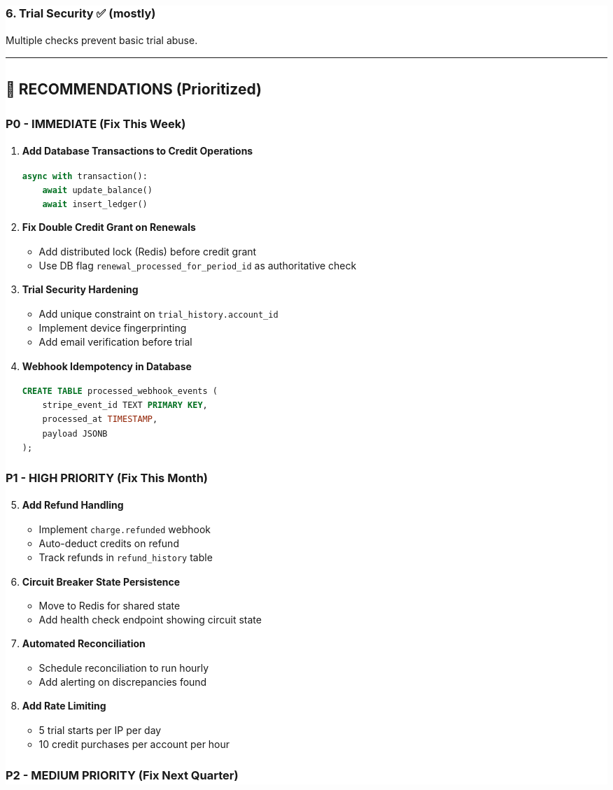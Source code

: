 ### 6. **Trial Security** ✅ (mostly)
Multiple checks prevent basic trial abuse.

---

## 🚀 RECOMMENDATIONS (Prioritized)

### **P0 - IMMEDIATE (Fix This Week)**

1. **Add Database Transactions to Credit Operations**
   ```python
   async with transaction():
       await update_balance()
       await insert_ledger()
   ```

2. **Fix Double Credit Grant on Renewals**
   - Add distributed lock (Redis) before credit grant
   - Use DB flag `renewal_processed_for_period_id` as authoritative check

3. **Trial Security Hardening**
   - Add unique constraint on `trial_history.account_id`
   - Implement device fingerprinting
   - Add email verification before trial

4. **Webhook Idempotency in Database**
   ```sql
   CREATE TABLE processed_webhook_events (
       stripe_event_id TEXT PRIMARY KEY,
       processed_at TIMESTAMP,
       payload JSONB
   );
   ```

### **P1 - HIGH PRIORITY (Fix This Month)**

5. **Add Refund Handling**
   - Implement `charge.refunded` webhook
   - Auto-deduct credits on refund
   - Track refunds in `refund_history` table

6. **Circuit Breaker State Persistence**
   - Move to Redis for shared state
   - Add health check endpoint showing circuit state

7. **Automated Reconciliation**
   - Schedule reconciliation to run hourly
   - Add alerting on discrepancies found

8. **Add Rate Limiting**
   - 5 trial starts per IP per day
   - 10 credit purchases per account per hour

### **P2 - MEDIUM PRIORITY (Fix Next Quarter)**
